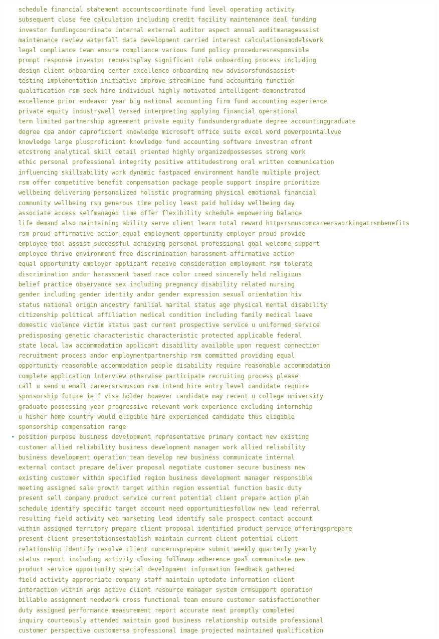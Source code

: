 ```yaml
    schedule financial statement accountscoordinate fund level operating activity
    subsequent close fee calculation including credit facility maintenance deal funding
    investor fundingcoordinate internal external auditor aspect annual auditmanageassist
    maintenance review waterfall data development carried interest calculationsmodelswork
    legal compliance team ensure compliance various fund policy proceduresresponsible
    prompt response investor requestsplay significant role onboarding process including
    design client onboarding center excellence onboarding new advisorsfundsassist
    testing implementation initiative improve streamline fund accounting function
    qualification rsm seek hire individual highly motivated intelligent demonstrated
    excellence prior endeavor year big national accounting firm fund accounting experience
    private equity industrywell versed interpreting applying financial operational
    term limited partnership agreement private equity fundsundergraduate degree accountinggraduate
    degree cpa andor caproficient knowledge microsoft office suite excel word powerpointallvue
    knowledge large plusproficient knowledge fund accounting software investran efront
    etcstrong analytical skill detail oriented highly organizedpossesses strong work
    ethic personal professional integrity positive attitudestrong oral written communication
    influencing skillsability work dynamic fastpaced environment handle multiple project
    rsm offer competitive benefit compensation package people support inspire prioritize
    wellbeing delivering personalized holistic programming physical emotional financial
    community wellbeing rsm generous time policy least paid holiday wellbeing day
    associate access selfmanaged time offer flexibility schedule empowering balance
    life demand also maintaining ability serve client learn total reward httpsrsmuscomcareersworkingatrsmbenefits
    rsm proud affirmative action equal employment opportunity employer proud provide
    employee tool assist successful achieving personal professional goal welcome support
    employee thrive environment free discrimination harassment affirmative action
    equal opportunity employer applicant receive consideration employment rsm tolerate
    discrimination andor harassment based race color creed sincerely held religious
    belief practice observance sex including pregnancy disability related nursing
    gender including gender identity andor gender expression sexual orientation hiv
    status national origin ancestry familial marital status age physical mental disability
    citizenship political affiliation medical condition including family medical leave
    domestic violence victim status past current prospective service u uniformed service
    predisposing genetic characteristic characteristic protected applicable federal
    state local law accommodation applicant disability available upon request connection
    recruitment process andor employmentpartnership rsm committed providing equal
    opportunity reasonable accommodation people disability require reasonable accommodation
    complete application interview otherwise participate recruiting process please
    call u send u email careersrsmuscom rsm intend hire entry level candidate require
    sponsorship future ie f visa holder however candidate may recent u college university
    graduate possessing year progressive relevant work experience excluding internship
    u hisher home country would eligible hire experienced candidate thus eligible
    sponsorship compensation range
  - position purpose business development representative primary contact new existing
    customer allied reliability business development manager work allied reliability
    business development operation team develop new business communicate internal
    external contact prepare deliver proposal negotiate customer secure business new
    existing customer within specified region business development manager responsible
    meeting assigned sale growth target within region essential function basic duty
    present sell company product service current potential client prepare action plan
    schedule identify specific target account need opportunitiesfollow new lead referral
    resulting field activity web marketing lead identify sale prospect contact account
    within assigned territory prepare client proposal identified product service offeringsprepare
    present client presentationsestablish maintain current client potential client
    relationship identify resolve client concernsprepare submit weekly quarterly yearly
    status report including activity closing followup adherence goal communicate new
    product service opportunity special development information feedback gathered
    field activity appropriate company staff maintain uptodate information client
    interaction within args active client resource manager system crmsupport operation
    billable assignment needwork cross functional team ensure customer satisfactionother
    duty assigned performance measurement report accurate neat promptly completed
    inquiry courteously attended maintain good business relationship outside professional
    customer perspective customersa professional image projected maintained qualification
```